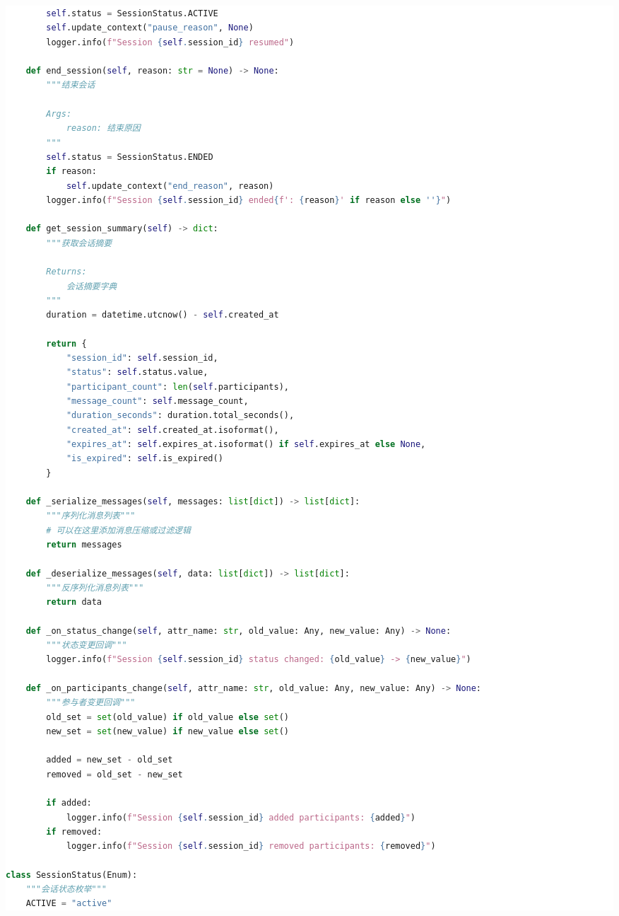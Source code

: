 ```python
        self.status = SessionStatus.ACTIVE
        self.update_context("pause_reason", None)
        logger.info(f"Session {self.session_id} resumed")
    
    def end_session(self, reason: str = None) -> None:
        """结束会话
        
        Args:
            reason: 结束原因
        """
        self.status = SessionStatus.ENDED
        if reason:
            self.update_context("end_reason", reason)
        logger.info(f"Session {self.session_id} ended{f': {reason}' if reason else ''}")
    
    def get_session_summary(self) -> dict:
        """获取会话摘要
        
        Returns:
            会话摘要字典
        """
        duration = datetime.utcnow() - self.created_at
        
        return {
            "session_id": self.session_id,
            "status": self.status.value,
            "participant_count": len(self.participants),
            "message_count": self.message_count,
            "duration_seconds": duration.total_seconds(),
            "created_at": self.created_at.isoformat(),
            "expires_at": self.expires_at.isoformat() if self.expires_at else None,
            "is_expired": self.is_expired()
        }
    
    def _serialize_messages(self, messages: list[dict]) -> list[dict]:
        """序列化消息列表"""
        # 可以在这里添加消息压缩或过滤逻辑
        return messages
    
    def _deserialize_messages(self, data: list[dict]) -> list[dict]:
        """反序列化消息列表"""
        return data
    
    def _on_status_change(self, attr_name: str, old_value: Any, new_value: Any) -> None:
        """状态变更回调"""
        logger.info(f"Session {self.session_id} status changed: {old_value} -> {new_value}")
    
    def _on_participants_change(self, attr_name: str, old_value: Any, new_value: Any) -> None:
        """参与者变更回调"""
        old_set = set(old_value) if old_value else set()
        new_set = set(new_value) if new_value else set()
        
        added = new_set - old_set
        removed = old_set - new_set
        
        if added:
            logger.info(f"Session {self.session_id} added participants: {added}")
        if removed:
            logger.info(f"Session {self.session_id} removed participants: {removed}")

class SessionStatus(Enum):
    """会话状态枚举"""
    ACTIVE = "active"
```